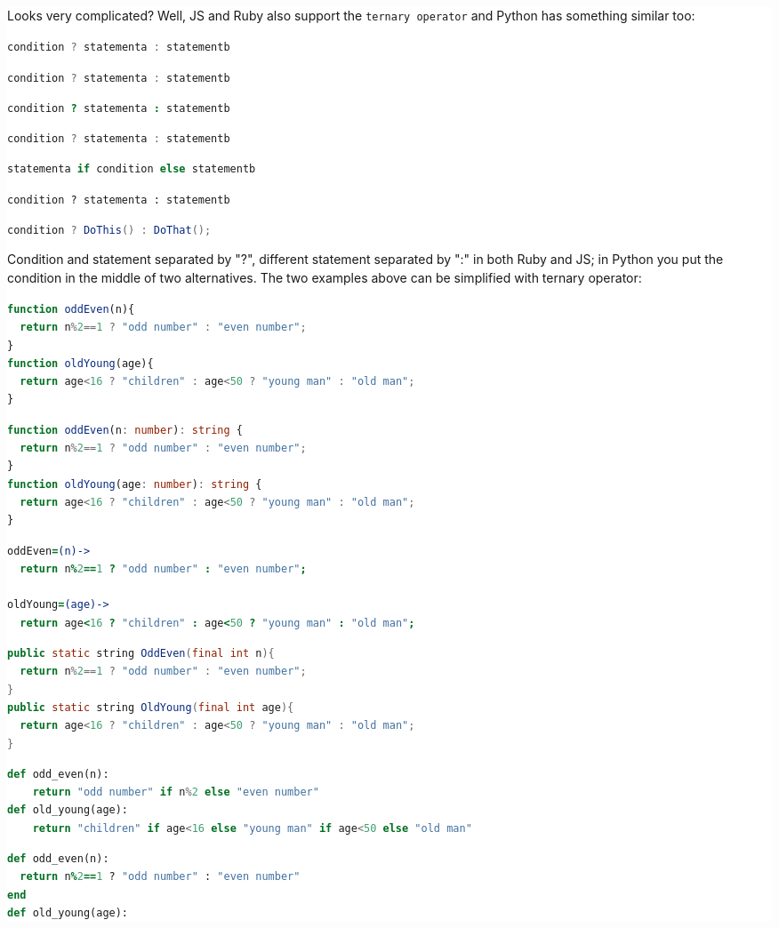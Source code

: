 Looks very complicated? Well, JS and Ruby also support the ```ternary operator``` and Python has something similar too:
```javascript
condition ? statementa : statementb
```
```typescript
condition ? statementa : statementb
```
```coffeescript
condition ? statementa : statementb
```
```java
condition ? statementa : statementb
```
```python
statementa if condition else statementb
```
```ruby
condition ? statementa : statementb
```
```csharp
condition ? DoThis() : DoThat();
```
Condition and statement separated by "?", different statement separated by ":" in both Ruby and JS; in Python you put the condition in the middle of two alternatives.
The two examples above can be simplified with ternary operator:
```javascript
function oddEven(n){
  return n%2==1 ? "odd number" : "even number";
}
function oldYoung(age){
  return age<16 ? "children" : age<50 ? "young man" : "old man";
}
```
```typescript
function oddEven(n: number): string {
  return n%2==1 ? "odd number" : "even number";
}
function oldYoung(age: number): string {
  return age<16 ? "children" : age<50 ? "young man" : "old man";
}
```
```coffeescript
oddEven=(n)->
  return n%2==1 ? "odd number" : "even number";

oldYoung=(age)->
  return age<16 ? "children" : age<50 ? "young man" : "old man";

```
```java
public static string OddEven(final int n){
  return n%2==1 ? "odd number" : "even number";
}
public static string OldYoung(final int age){
  return age<16 ? "children" : age<50 ? "young man" : "old man";
}
```
```python
def odd_even(n):
    return "odd number" if n%2 else "even number"
def old_young(age):
    return "children" if age<16 else "young man" if age<50 else "old man"
```
```ruby
def odd_even(n):
  return n%2==1 ? "odd number" : "even number"
end
def old_young(age):
```